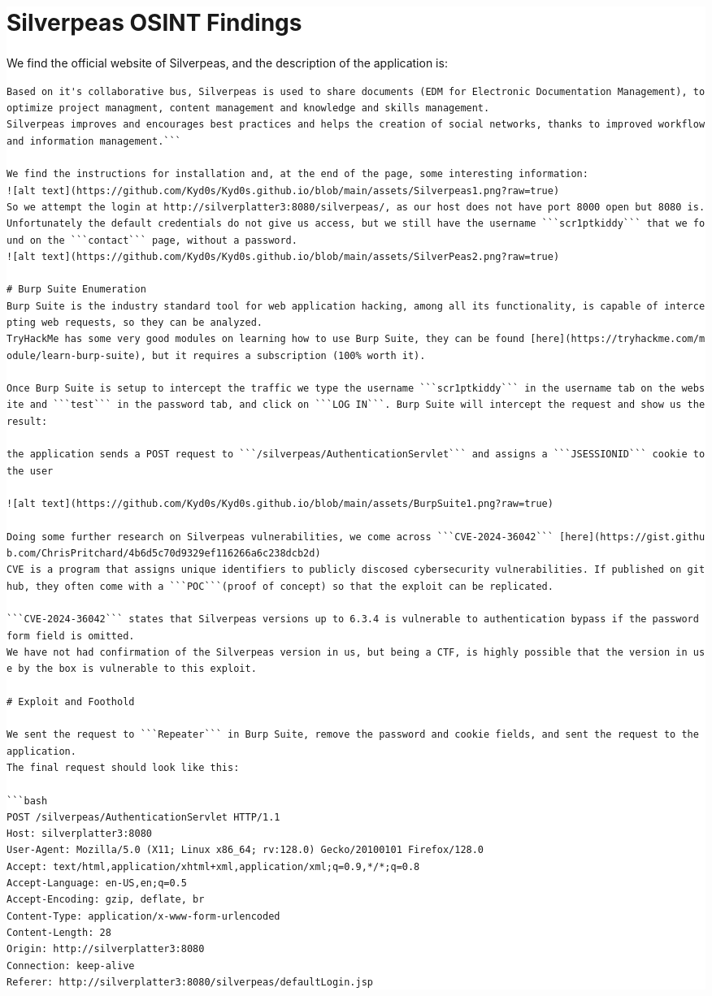 # Silverpeas OSINT Findings

We find the official website of Silverpeas, and the description of the application is:

```Use Silverpeas to build an Intranet or Extranet and feed web 2.0 sites optimizing sharing and performance.
Based on it's collaborative bus, Silverpeas is used to share documents (EDM for Electronic Documentation Management), to optimize project managment, content management and knowledge and skills management.
Silverpeas improves and encourages best practices and helps the creation of social networks, thanks to improved workflow and information management.```

We find the instructions for installation and, at the end of the page, some interesting information:
![alt text](https://github.com/Kyd0s/Kyd0s.github.io/blob/main/assets/Silverpeas1.png?raw=true)
So we attempt the login at http://silverplatter3:8080/silverpeas/, as our host does not have port 8000 open but 8080 is.
Unfortunately the default credentials do not give us access, but we still have the username ```scr1ptkiddy``` that we found on the ```contact``` page, without a password.
![alt text](https://github.com/Kyd0s/Kyd0s.github.io/blob/main/assets/SilverPeas2.png?raw=true)

# Burp Suite Enumeration
Burp Suite is the industry standard tool for web application hacking, among all its functionality, is capable of intercepting web requests, so they can be analyzed.
TryHackMe has some very good modules on learning how to use Burp Suite, they can be found [here](https://tryhackme.com/module/learn-burp-suite), but it requires a subscription (100% worth it).

Once Burp Suite is setup to intercept the traffic we type the username ```scr1ptkiddy``` in the username tab on the website and ```test``` in the password tab, and click on ```LOG IN```. Burp Suite will intercept the request and show us the result:

the application sends a POST request to ```/silverpeas/AuthenticationServlet``` and assigns a ```JSESSIONID``` cookie to the user

![alt text](https://github.com/Kyd0s/Kyd0s.github.io/blob/main/assets/BurpSuite1.png?raw=true)

Doing some further research on Silverpeas vulnerabilities, we come across ```CVE-2024-36042``` [here](https://gist.github.com/ChrisPritchard/4b6d5c70d9329ef116266a6c238dcb2d)
CVE is a program that assigns unique identifiers to publicly discosed cybersecurity vulnerabilities. If published on github, they often come with a ```POC```(proof of concept) so that the exploit can be replicated.

```CVE-2024-36042``` states that Silverpeas versions up to 6.3.4 is vulnerable to authentication bypass if the password form field is omitted.
We have not had confirmation of the Silverpeas version in us, but being a CTF, is highly possible that the version in use by the box is vulnerable to this exploit.

# Exploit and Foothold

We sent the request to ```Repeater``` in Burp Suite, remove the password and cookie fields, and sent the request to the application.
The final request should look like this:

```bash
POST /silverpeas/AuthenticationServlet HTTP/1.1
Host: silverplatter3:8080
User-Agent: Mozilla/5.0 (X11; Linux x86_64; rv:128.0) Gecko/20100101 Firefox/128.0
Accept: text/html,application/xhtml+xml,application/xml;q=0.9,*/*;q=0.8
Accept-Language: en-US,en;q=0.5
Accept-Encoding: gzip, deflate, br
Content-Type: application/x-www-form-urlencoded
Content-Length: 28
Origin: http://silverplatter3:8080
Connection: keep-alive
Referer: http://silverplatter3:8080/silverpeas/defaultLogin.jsp
```